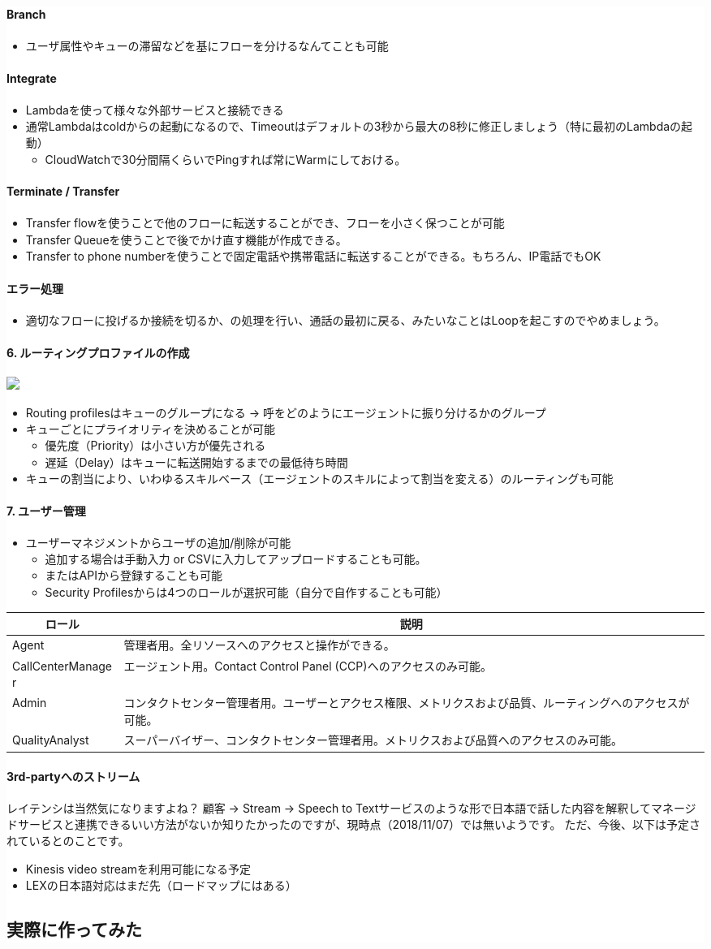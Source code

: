 #### Branch
- ユーザ属性やキューの滞留などを基にフローを分けるなんてことも可能

#### Integrate
- Lambdaを使って様々な外部サービスと接続できる
- 通常Lambdaはcoldからの起動になるので、Timeoutはデフォルトの3秒から最大の8秒に修正しましょう（特に最初のLambdaの起動）
    - CloudWatchで30分間隔くらいでPingすれば常にWarmにしておける。

#### Terminate / Transfer
- Transfer flowを使うことで他のフローに転送することができ、フローを小さく保つことが可能
- Transfer Queueを使うことで後でかけ直す機能が作成できる。
- Transfer to phone numberを使うことで固定電話や携帯電話に転送することができる。もちろん、IP電話でもOK

#### エラー処理
- 適切なフローに投げるか接続を切るか、の処理を行い、通話の最初に戻る、みたいなことはLoopを起こすのでやめましょう。

#### 6. ルーティングプロファイルの作成
<img src="/images/20181202/photo_20181202_10.png" loading="lazy">


- Routing profilesはキューのグループになる -> 呼をどのようにエージェントに振り分けるかのグループ
- キューごとにプライオリティを決めることが可能
    - 優先度（Priority）は小さい方が優先される
    - 遅延（Delay）はキューに転送開始するまでの最低待ち時間
- キューの割当により、いわゆるスキルベース（エージェントのスキルによって割当を変える）のルーティングも可能

#### 7. ユーザー管理
- ユーザーマネジメントからユーザの追加/削除が可能
    - 追加する場合は手動入力 or CSVに入力してアップロードすることも可能。
    - またはAPIから登録することも可能
    - Security Profilesからは4つのロールが選択可能（自分で自作することも可能）

| ロール             | 説明                                                         |
| ----------------- | ------------------------------------------------------------ |
| Agent                    | 管理者用。全リソースへのアクセスと操作ができる。             |
| CallCenterManager | エージェント用。Contact Control Panel (CCP)へのアクセスのみ可能。 |
| Admin             | コンタクトセンター管理者用。ユーザーとアクセス権限、メトリクスおよび品質、ルーティングへのアクセスが可能。 |
| QualityAnalyst    | スーパーバイザー、コンタクトセンター管理者用。メトリクスおよび品質へのアクセスのみ可能。 |


#### 3rd-partyへのストリーム
レイテンシは当然気になりますよね？
顧客 -> Stream -> Speech to Textサービスのような形で日本語で話した内容を解釈してマネージドサービスと連携できるいい方法がないか知りたかったのですが、現時点（2018/11/07）では無いようです。
ただ、今後、以下は予定されているとのことです。

- Kinesis video streamを利用可能になる予定
- LEXの日本語対応はまだ先（ロードマップにはある）

## 実際に作ってみた
